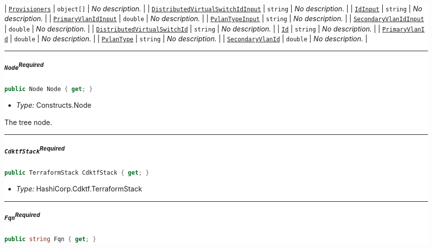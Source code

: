 | <code><a href="#@cdktf/provider-vsphere.distributedVirtualSwitchPvlanMapping.DistributedVirtualSwitchPvlanMappingA.property.provisioners">Provisioners</a></code> | <code>object[]</code> | *No description.* |
| <code><a href="#@cdktf/provider-vsphere.distributedVirtualSwitchPvlanMapping.DistributedVirtualSwitchPvlanMappingA.property.distributedVirtualSwitchIdInput">DistributedVirtualSwitchIdInput</a></code> | <code>string</code> | *No description.* |
| <code><a href="#@cdktf/provider-vsphere.distributedVirtualSwitchPvlanMapping.DistributedVirtualSwitchPvlanMappingA.property.idInput">IdInput</a></code> | <code>string</code> | *No description.* |
| <code><a href="#@cdktf/provider-vsphere.distributedVirtualSwitchPvlanMapping.DistributedVirtualSwitchPvlanMappingA.property.primaryVlanIdInput">PrimaryVlanIdInput</a></code> | <code>double</code> | *No description.* |
| <code><a href="#@cdktf/provider-vsphere.distributedVirtualSwitchPvlanMapping.DistributedVirtualSwitchPvlanMappingA.property.pvlanTypeInput">PvlanTypeInput</a></code> | <code>string</code> | *No description.* |
| <code><a href="#@cdktf/provider-vsphere.distributedVirtualSwitchPvlanMapping.DistributedVirtualSwitchPvlanMappingA.property.secondaryVlanIdInput">SecondaryVlanIdInput</a></code> | <code>double</code> | *No description.* |
| <code><a href="#@cdktf/provider-vsphere.distributedVirtualSwitchPvlanMapping.DistributedVirtualSwitchPvlanMappingA.property.distributedVirtualSwitchId">DistributedVirtualSwitchId</a></code> | <code>string</code> | *No description.* |
| <code><a href="#@cdktf/provider-vsphere.distributedVirtualSwitchPvlanMapping.DistributedVirtualSwitchPvlanMappingA.property.id">Id</a></code> | <code>string</code> | *No description.* |
| <code><a href="#@cdktf/provider-vsphere.distributedVirtualSwitchPvlanMapping.DistributedVirtualSwitchPvlanMappingA.property.primaryVlanId">PrimaryVlanId</a></code> | <code>double</code> | *No description.* |
| <code><a href="#@cdktf/provider-vsphere.distributedVirtualSwitchPvlanMapping.DistributedVirtualSwitchPvlanMappingA.property.pvlanType">PvlanType</a></code> | <code>string</code> | *No description.* |
| <code><a href="#@cdktf/provider-vsphere.distributedVirtualSwitchPvlanMapping.DistributedVirtualSwitchPvlanMappingA.property.secondaryVlanId">SecondaryVlanId</a></code> | <code>double</code> | *No description.* |

---

##### `Node`<sup>Required</sup> <a name="Node" id="@cdktf/provider-vsphere.distributedVirtualSwitchPvlanMapping.DistributedVirtualSwitchPvlanMappingA.property.node"></a>

```csharp
public Node Node { get; }
```

- *Type:* Constructs.Node

The tree node.

---

##### `CdktfStack`<sup>Required</sup> <a name="CdktfStack" id="@cdktf/provider-vsphere.distributedVirtualSwitchPvlanMapping.DistributedVirtualSwitchPvlanMappingA.property.cdktfStack"></a>

```csharp
public TerraformStack CdktfStack { get; }
```

- *Type:* HashiCorp.Cdktf.TerraformStack

---

##### `Fqn`<sup>Required</sup> <a name="Fqn" id="@cdktf/provider-vsphere.distributedVirtualSwitchPvlanMapping.DistributedVirtualSwitchPvlanMappingA.property.fqn"></a>

```csharp
public string Fqn { get; }
```

